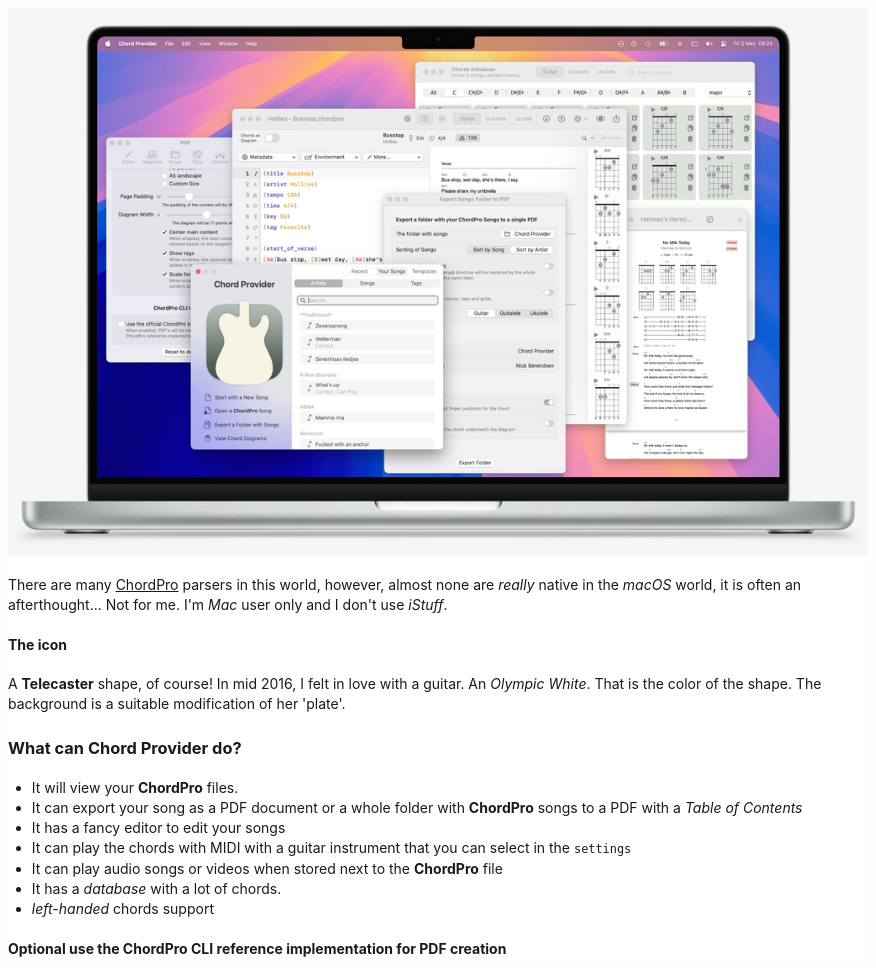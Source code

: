![Chord Provider](https://github.com/Desbeers/Chord-Provider/raw/main/Images/screenshot-macOS.jpg)

There are many [ChordPro](https://www.chordpro.org) parsers in this world, however, almost none are *really* native in the *macOS* world, it is often an afterthought... Not for me. I'm *Mac* user only and I don't use *iStuff*.

#### The icon

A **Telecaster** shape, of course! In mid 2016, I felt in love with a guitar. An *Olympic White*. That is the color of the shape. The background is a suitable modification of her 'plate'.

### What can **Chord Provider** do?

- It will view your **ChordPro** files.
- It can export your song as a PDF document or a whole folder with **ChordPro** songs to a PDF with a *Table of Contents*
- It has a fancy editor to edit your songs
- It can play the chords with MIDI with a guitar instrument that you can select in the `settings`
- It can play audio songs or videos when stored next to the **ChordPro** file
- It has a *database* with a lot of chords.
- *left-handed* chords support

#### Optional use the **ChordPro CLI reference implementation** for PDF creation
